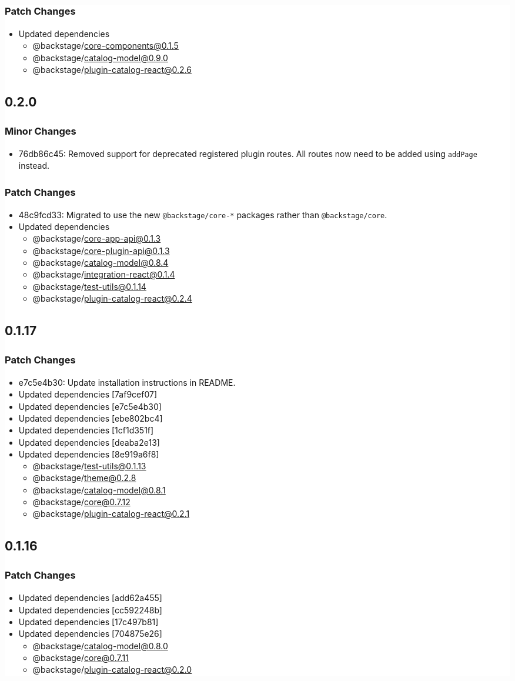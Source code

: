 ### Patch Changes

- Updated dependencies
  - @backstage/core-components@0.1.5
  - @backstage/catalog-model@0.9.0
  - @backstage/plugin-catalog-react@0.2.6

## 0.2.0

### Minor Changes

- 76db86c45: Removed support for deprecated registered plugin routes. All routes now need to be added using `addPage` instead.

### Patch Changes

- 48c9fcd33: Migrated to use the new `@backstage/core-*` packages rather than `@backstage/core`.
- Updated dependencies
  - @backstage/core-app-api@0.1.3
  - @backstage/core-plugin-api@0.1.3
  - @backstage/catalog-model@0.8.4
  - @backstage/integration-react@0.1.4
  - @backstage/test-utils@0.1.14
  - @backstage/plugin-catalog-react@0.2.4

## 0.1.17

### Patch Changes

- e7c5e4b30: Update installation instructions in README.
- Updated dependencies [7af9cef07]
- Updated dependencies [e7c5e4b30]
- Updated dependencies [ebe802bc4]
- Updated dependencies [1cf1d351f]
- Updated dependencies [deaba2e13]
- Updated dependencies [8e919a6f8]
  - @backstage/test-utils@0.1.13
  - @backstage/theme@0.2.8
  - @backstage/catalog-model@0.8.1
  - @backstage/core@0.7.12
  - @backstage/plugin-catalog-react@0.2.1

## 0.1.16

### Patch Changes

- Updated dependencies [add62a455]
- Updated dependencies [cc592248b]
- Updated dependencies [17c497b81]
- Updated dependencies [704875e26]
  - @backstage/catalog-model@0.8.0
  - @backstage/core@0.7.11
  - @backstage/plugin-catalog-react@0.2.0
